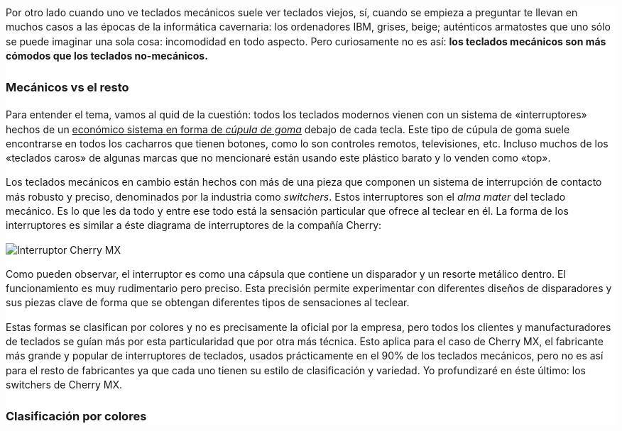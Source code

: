 

Por otro lado cuando uno ve teclados mecánicos suele ver teclados viejos, sí, cuando se empieza a preguntar te llevan en muchos casos a las épocas de la informática cavernaria: los ordenadores IBM, grises, beige; auténticos armatostes que uno sólo se puede imaginar una sola cosa: incomodidad en todo aspecto. Pero curiosamente no es así: **los teclados mecánicos son más cómodos que los teclados no-mecánicos.**





### Mecánicos vs el resto





Para entender el tema, vamos al quid de la cuestión: todos los teclados modernos vienen con un sistema de «interruptores» hechos de un [económico sistema en forma de _cúpula de goma_](http://en.wikipedia.org/wiki/File:Keyboard_Construction_Layer.JPG) debajo de cada tecla. Este tipo de cúpula de goma suele encontrarse en todos los cacharros que tienen botones, como lo son controles remotos, televisiones, etc. Incluso muchos de los «teclados caros» de algunas marcas que no mencionaré están usando este plástico barato y lo venden como «top».





Los teclados mecánicos en cambio están hechos con más de una pieza que componen un sistema de interrupción de contacto más robusto y preciso, denominados por la industria como _switchers_. Estos interruptores son el _alma mater_ del teclado mecánico. Es lo que les da todo y entre ese todo está la sensación particular que ofrece al teclear en él. La forma de los interruptores es similar a éste diagrama de interruptores de la compañía Cherry:




![Interruptor Cherry MX](/images/switch-cherrymx.svg)




Como pueden observar, el interruptor es como una cápsula que contiene un disparador y un resorte metálico dentro. El funcionamiento es muy rudimentario pero preciso. Esta precisión permite experimentar con diferentes diseños de disparadores y sus piezas clave de forma que se obtengan diferentes tipos de sensaciones al teclear.





Estas formas se clasifican por colores y no es precisamente la oficial por la empresa, pero todos los clientes y manufacturadores de teclados se guían más por esta particularidad que por otra más técnica. Esto aplica para el caso de Cherry MX, el fabricante más grande y popular de interruptores de teclados, usados prácticamente en el 90% de los teclados mecánicos, pero no es así para el resto de fabricantes ya que cada uno tienen su estilo de clasificación y variedad. Yo profundizaré en éste último: los switchers de Cherry MX.





### Clasificación por colores
